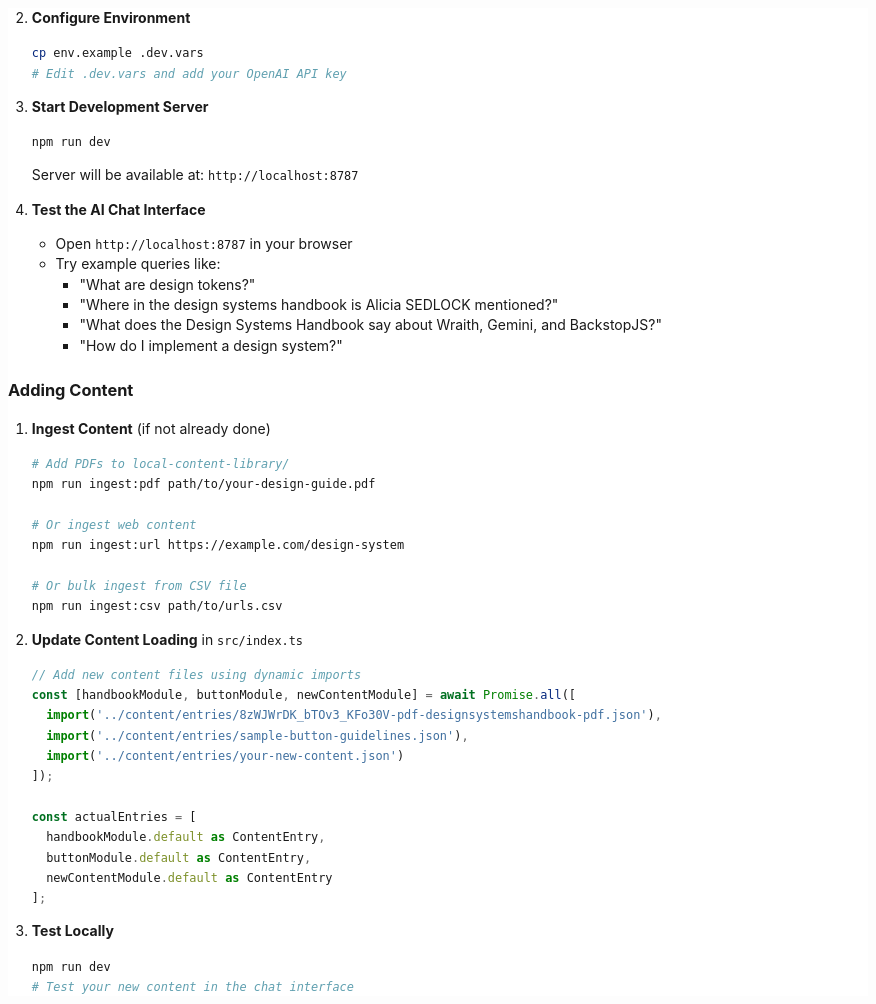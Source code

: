 2. **Configure Environment**
   ```bash
   cp env.example .dev.vars
   # Edit .dev.vars and add your OpenAI API key
   ```

3. **Start Development Server**
   ```bash
   npm run dev
   ```

   Server will be available at: `http://localhost:8787`

4. **Test the AI Chat Interface**
   - Open `http://localhost:8787` in your browser
   - Try example queries like:
     - "What are design tokens?"
     - "Where in the design systems handbook is Alicia SEDLOCK mentioned?"
     - "What does the Design Systems Handbook say about Wraith, Gemini, and BackstopJS?"
     - "How do I implement a design system?"

### Adding Content

1. **Ingest Content** (if not already done)
   ```bash
   # Add PDFs to local-content-library/
   npm run ingest:pdf path/to/your-design-guide.pdf

   # Or ingest web content
   npm run ingest:url https://example.com/design-system

   # Or bulk ingest from CSV file
   npm run ingest:csv path/to/urls.csv
   ```

2. **Update Content Loading** in `src/index.ts`
   ```typescript
   // Add new content files using dynamic imports
   const [handbookModule, buttonModule, newContentModule] = await Promise.all([
     import('../content/entries/8zWJWrDK_bTOv3_KFo30V-pdf-designsystemshandbook-pdf.json'),
     import('../content/entries/sample-button-guidelines.json'),
     import('../content/entries/your-new-content.json')
   ]);

   const actualEntries = [
     handbookModule.default as ContentEntry,
     buttonModule.default as ContentEntry,
     newContentModule.default as ContentEntry
   ];
   ```

3. **Test Locally**
   ```bash
   npm run dev
   # Test your new content in the chat interface
   ```
